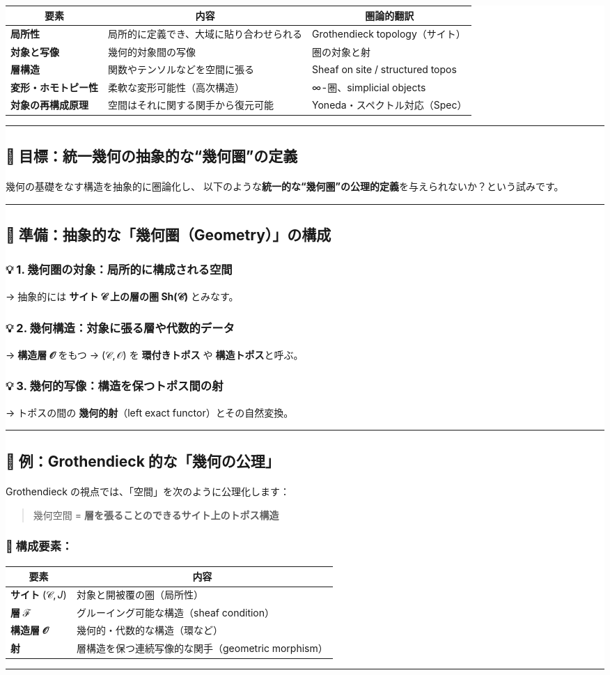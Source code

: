 | 要素            | 内容                   | 圏論的翻訳                            |
| ------------- | -------------------- | -------------------------------- |
| **局所性**       | 局所的に定義でき、大域に貼り合わせられる | Grothendieck topology（サイト）       |
| **対象と写像**     | 幾何的対象間の写像            | 圏の対象と射                           |
| **層構造**       | 関数やテンソルなどを空間に張る      | Sheaf on site / structured topos |
| **変形・ホモトピー性** | 柔軟な変形可能性（高次構造）       | ∞-圏、simplicial objects           |
| **対象の再構成原理**  | 空間はそれに関する関手から復元可能    | Yoneda・スペクトル対応（Spec）             |

---

## 📐 目標：**統一幾何の抽象的な“幾何圏”の定義**

幾何の基礎をなす構造を抽象的に圏論化し、
以下のような**統一的な“幾何圏”の公理的定義**を与えられないか？という試みです。

---

## 🧱 準備：抽象的な「幾何圏（Geometry）」の構成

### 💡 1. 幾何圏の対象：局所的に構成される空間

→ 抽象的には **サイト $\mathcal{C}$ 上の層の圏 $\mathrm{Sh}(\mathcal{C})$** とみなす。

### 💡 2. 幾何構造：対象に張る層や代数的データ

→ **構造層 $\mathcal{O}$** をもつ
→ $(\mathcal{C}, \mathcal{O})$ を **環付きトポス** や **構造トポス**と呼ぶ。

### 💡 3. 幾何的写像：構造を保つトポス間の射

→ トポスの間の **幾何的射**（left exact functor）とその自然変換。

---

## 📘 例：Grothendieck 的な「幾何の公理」

Grothendieck の視点では、「空間」を次のように公理化します：

> 幾何空間 = **層を張ることのできるサイト上のトポス構造**

### 💠 構成要素：

| 要素                         | 内容                                 |
| -------------------------- | ---------------------------------- |
| **サイト** $(\mathcal{C}, J)$ | 対象と開被覆の圏（局所性）                      |
| **層** $\mathcal{F}$        | グルーイング可能な構造（sheaf condition）       |
| **構造層 $\mathcal{O}$**      | 幾何的・代数的な構造（環など）                    |
| **射**                      | 層構造を保つ連続写像的な関手（geometric morphism） |

---